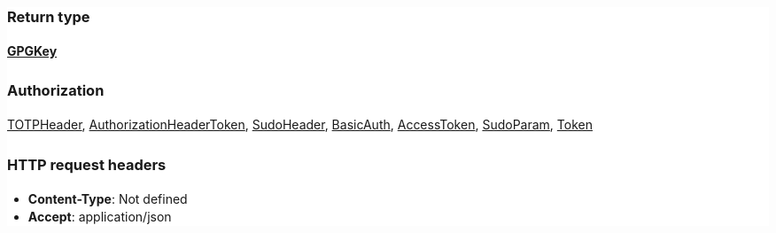 ### Return type

[**GPGKey**](../Models/GPGKey.md)

### Authorization

[TOTPHeader](../README.md#TOTPHeader), [AuthorizationHeaderToken](../README.md#AuthorizationHeaderToken), [SudoHeader](../README.md#SudoHeader), [BasicAuth](../README.md#BasicAuth), [AccessToken](../README.md#AccessToken), [SudoParam](../README.md#SudoParam), [Token](../README.md#Token)

### HTTP request headers

- **Content-Type**: Not defined
- **Accept**: application/json

